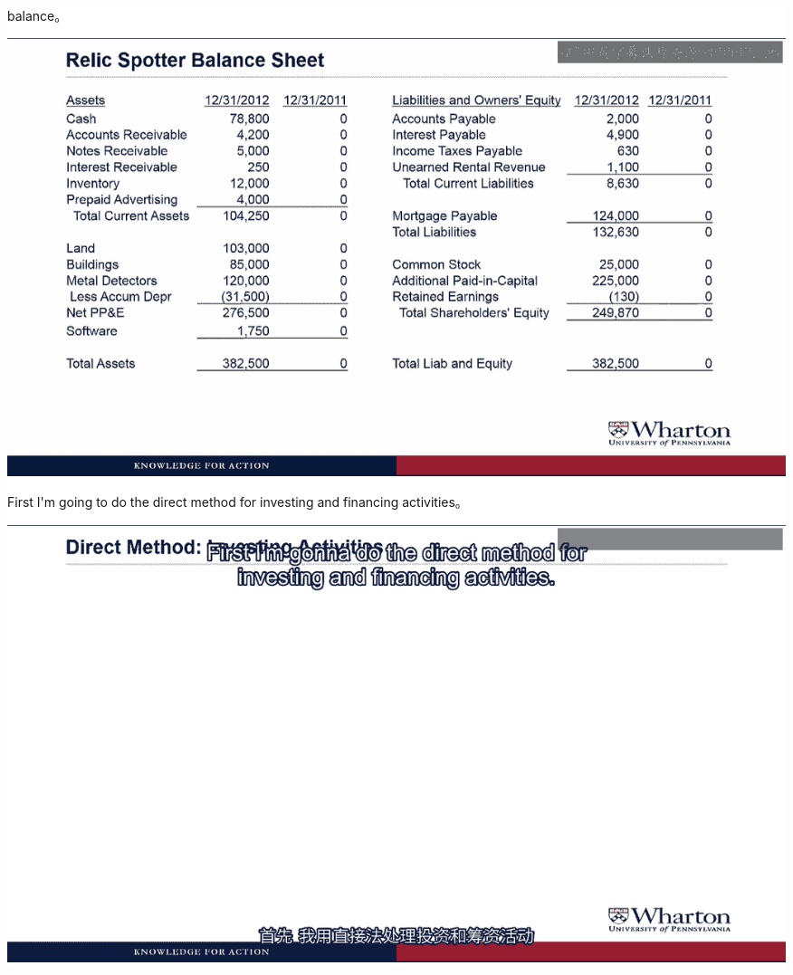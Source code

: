 balance。

![](img/cab748d2de358b6d1d82e3248cedb284_19.png)

First I'm going to do the direct method for investing and financing activities。

![](img/cab748d2de358b6d1d82e3248cedb284_21.png)
